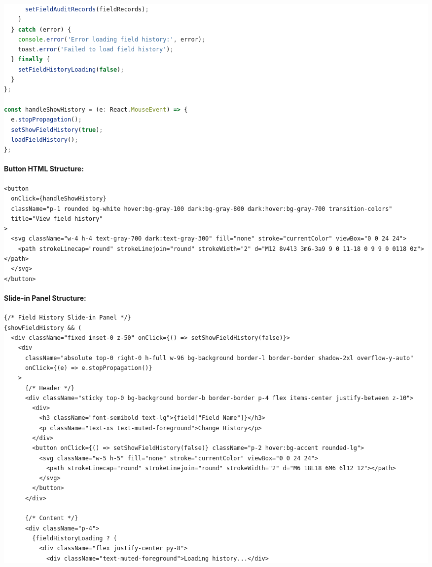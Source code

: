 ```typescript
      setFieldAuditRecords(fieldRecords);
    }
  } catch (error) {
    console.error('Error loading field history:', error);
    toast.error('Failed to load field history');
  } finally {
    setFieldHistoryLoading(false);
  }
};

const handleShowHistory = (e: React.MouseEvent) => {
  e.stopPropagation();
  setShowFieldHistory(true);
  loadFieldHistory();
};
```

#### Button HTML Structure:
```tsx
<button
  onClick={handleShowHistory}
  className="p-1 rounded bg-white hover:bg-gray-100 dark:bg-gray-800 dark:hover:bg-gray-700 transition-colors"
  title="View field history"
>
  <svg className="w-4 h-4 text-gray-700 dark:text-gray-300" fill="none" stroke="currentColor" viewBox="0 0 24 24">
    <path strokeLinecap="round" strokeLinejoin="round" strokeWidth="2" d="M12 8v4l3 3m6-3a9 9 0 11-18 0 9 9 0 0118 0z"></path>
  </svg>
</button>
```

#### Slide-in Panel Structure:
```tsx
{/* Field History Slide-in Panel */}
{showFieldHistory && (
  <div className="fixed inset-0 z-50" onClick={() => setShowFieldHistory(false)}>
    <div 
      className="absolute top-0 right-0 h-full w-96 bg-background border-l border-border shadow-2xl overflow-y-auto"
      onClick={(e) => e.stopPropagation()}
    >
      {/* Header */}
      <div className="sticky top-0 bg-background border-b border-border p-4 flex items-center justify-between z-10">
        <div>
          <h3 className="font-semibold text-lg">{field["Field Name"]}</h3>
          <p className="text-xs text-muted-foreground">Change History</p>
        </div>
        <button onClick={() => setShowFieldHistory(false)} className="p-2 hover:bg-accent rounded-lg">
          <svg className="w-5 h-5" fill="none" stroke="currentColor" viewBox="0 0 24 24">
            <path strokeLinecap="round" strokeLinejoin="round" strokeWidth="2" d="M6 18L18 6M6 6l12 12"></path>
          </svg>
        </button>
      </div>
      
      {/* Content */}
      <div className="p-4">
        {fieldHistoryLoading ? (
          <div className="flex justify-center py-8">
            <div className="text-muted-foreground">Loading history...</div>
```